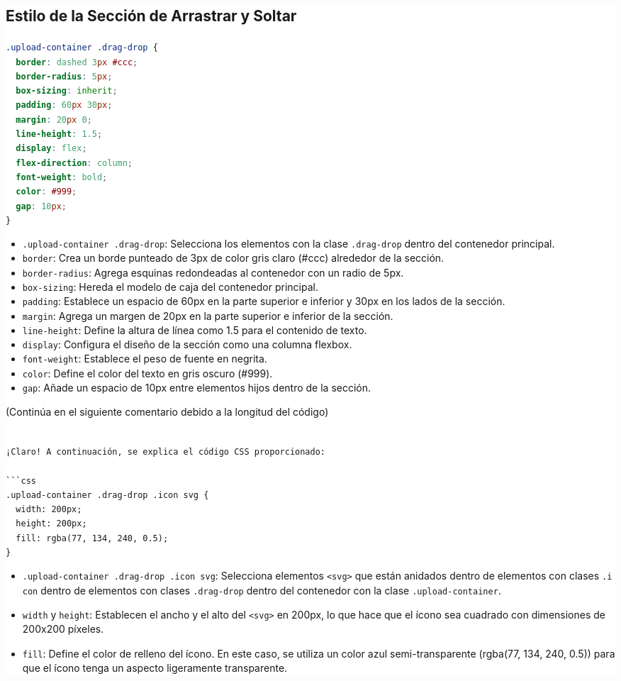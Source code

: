 ## Estilo de la Sección de Arrastrar y Soltar

```css
.upload-container .drag-drop {
  border: dashed 3px #ccc;
  border-radius: 5px;
  box-sizing: inherit;
  padding: 60px 30px;
  margin: 20px 0;
  line-height: 1.5;
  display: flex;
  flex-direction: column;
  font-weight: bold;
  color: #999;
  gap: 10px;
}
```

- `.upload-container .drag-drop`: Selecciona los elementos con la clase `.drag-drop` dentro del contenedor principal.
- `border`: Crea un borde punteado de 3px de color gris claro (#ccc) alrededor de la sección.
- `border-radius`: Agrega esquinas redondeadas al contenedor con un radio de 5px.
- `box-sizing`: Hereda el modelo de caja del contenedor principal.
- `padding`: Establece un espacio de 60px en la parte superior e inferior y 30px en los lados de la sección.
- `margin`: Agrega un margen de 20px en la parte superior e inferior de la sección.
- `line-height`: Define la altura de línea como 1.5 para el contenido de texto.
- `display`: Configura el diseño de la sección como una columna flexbox.
- `font-weight`: Establece el peso de fuente en negrita.
- `color`: Define el color del texto en gris oscuro (#999).
- `gap`: Añade un espacio de 10px entre elementos hijos dentro de la sección.

(Continúa en el siguiente comentario debido a la longitud del código)

````

¡Claro! A continuación, se explica el código CSS proporcionado:

```css
.upload-container .drag-drop .icon svg {
  width: 200px;
  height: 200px;
  fill: rgba(77, 134, 240, 0.5);
}
````

- `.upload-container .drag-drop .icon svg`: Selecciona elementos `<svg>` que están anidados dentro de elementos con clases `.icon` dentro de elementos con clases `.drag-drop` dentro del contenedor con la clase `.upload-container`.

- `width` y `height`: Establecen el ancho y el alto del `<svg>` en 200px, lo que hace que el ícono sea cuadrado con dimensiones de 200x200 píxeles.

- `fill`: Define el color de relleno del ícono. En este caso, se utiliza un color azul semi-transparente (rgba(77, 134, 240, 0.5)) para que el ícono tenga un aspecto ligeramente transparente.
